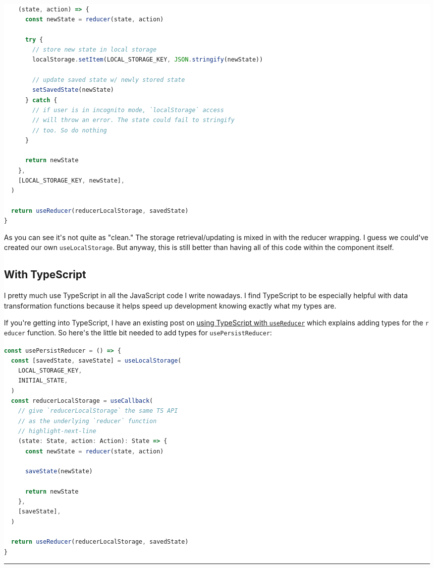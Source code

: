 ```js
    (state, action) => {
      const newState = reducer(state, action)

      try {
        // store new state in local storage
        localStorage.setItem(LOCAL_STORAGE_KEY, JSON.stringify(newState))

        // update saved state w/ newly stored state
        setSavedState(newState)
      } catch {
        // if user is in incognito mode, `localStorage` access
        // will throw an error. The state could fail to stringify
        // too. So do nothing
      }

      return newState
    },
    [LOCAL_STORAGE_KEY, newState],
  )

  return useReducer(reducerLocalStorage, savedState)
}
```

As you can see it's not quite as "clean." The storage retrieval/updating is mixed in with the reducer wrapping. I guess we could've created our own `useLocalStorage`. But anyway, this is still better than having all of this code within the component itself.

## With TypeScript

I pretty much use TypeScript in all the JavaScript code I write nowadays. I find TypeScript to be especially helpful with data transformation functions because it helps speed up development knowing exactly what my types are.

If you're getting into TypeScript, I have an existing post on [using TypeScript with `useReducer`](https://www.benmvp.com/blog/type-checking-react-usereducer-typescript/) which explains adding types for the `reducer` function. So here's the little bit needed to add types for `usePersistReducer`:

```typescript
const usePersistReducer = () => {
  const [savedState, saveState] = useLocalStorage(
    LOCAL_STORAGE_KEY,
    INITIAL_STATE,
  )
  const reducerLocalStorage = useCallback(
    // give `reducerLocalStorage` the same TS API
    // as the underlying `reducer` function
    // highlight-next-line
    (state: State, action: Action): State => {
      const newState = reducer(state, action)

      saveState(newState)

      return newState
    },
    [saveState],
  )

  return useReducer(reducerLocalStorage, savedState)
}
```

---